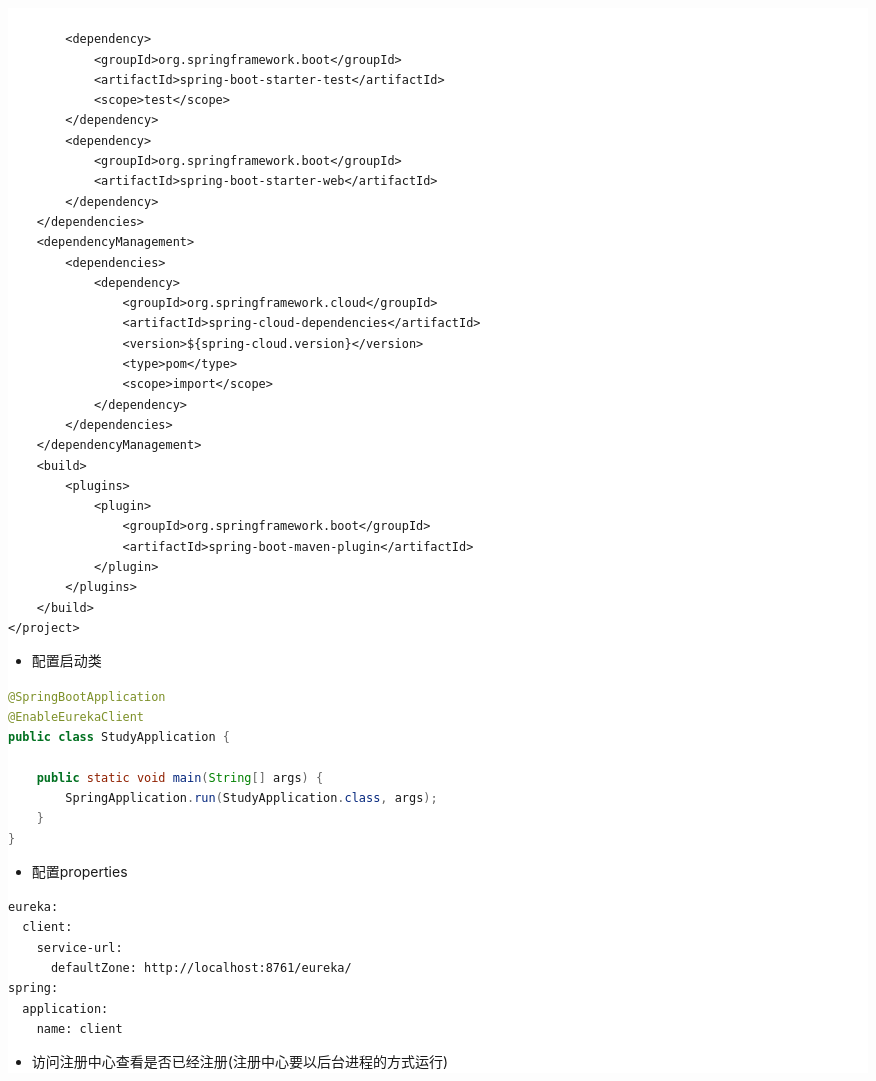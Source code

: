 ```

        <dependency>
            <groupId>org.springframework.boot</groupId>
            <artifactId>spring-boot-starter-test</artifactId>
            <scope>test</scope>
        </dependency>
        <dependency>
            <groupId>org.springframework.boot</groupId>
            <artifactId>spring-boot-starter-web</artifactId>
        </dependency>
    </dependencies>
    <dependencyManagement>
        <dependencies>
            <dependency>
                <groupId>org.springframework.cloud</groupId>
                <artifactId>spring-cloud-dependencies</artifactId>
                <version>${spring-cloud.version}</version>
                <type>pom</type>
                <scope>import</scope>
            </dependency>
        </dependencies>
    </dependencyManagement>
    <build>
        <plugins>
            <plugin>
                <groupId>org.springframework.boot</groupId>
                <artifactId>spring-boot-maven-plugin</artifactId>
            </plugin>
        </plugins>
    </build>
</project>

```
* 配置启动类
```java
@SpringBootApplication
@EnableEurekaClient
public class StudyApplication {

    public static void main(String[] args) {
        SpringApplication.run(StudyApplication.class, args);
    }
}
```
* 配置properties
```
eureka:
  client:
    service-url:
      defaultZone: http://localhost:8761/eureka/
spring:
  application:
    name: client
```
* 访问注册中心查看是否已经注册(注册中心要以后台进程的方式运行)

